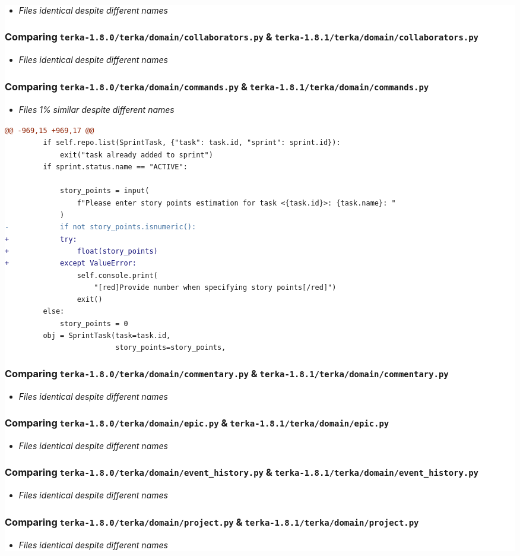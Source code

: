  * *Files identical despite different names*

### Comparing `terka-1.8.0/terka/domain/collaborators.py` & `terka-1.8.1/terka/domain/collaborators.py`

 * *Files identical despite different names*

### Comparing `terka-1.8.0/terka/domain/commands.py` & `terka-1.8.1/terka/domain/commands.py`

 * *Files 1% similar despite different names*

```diff
@@ -969,15 +969,17 @@
         if self.repo.list(SprintTask, {"task": task.id, "sprint": sprint.id}):
             exit("task already added to sprint")
         if sprint.status.name == "ACTIVE":
 
             story_points = input(
                 f"Please enter story points estimation for task <{task.id}>: {task.name}: "
             )
-            if not story_points.isnumeric():
+            try:
+                float(story_points)
+            except ValueError:
                 self.console.print(
                     "[red]Provide number when specifying story points[/red]")
                 exit()
         else:
             story_points = 0
         obj = SprintTask(task=task.id,
                          story_points=story_points,
```

### Comparing `terka-1.8.0/terka/domain/commentary.py` & `terka-1.8.1/terka/domain/commentary.py`

 * *Files identical despite different names*

### Comparing `terka-1.8.0/terka/domain/epic.py` & `terka-1.8.1/terka/domain/epic.py`

 * *Files identical despite different names*

### Comparing `terka-1.8.0/terka/domain/event_history.py` & `terka-1.8.1/terka/domain/event_history.py`

 * *Files identical despite different names*

### Comparing `terka-1.8.0/terka/domain/project.py` & `terka-1.8.1/terka/domain/project.py`

 * *Files identical despite different names*
